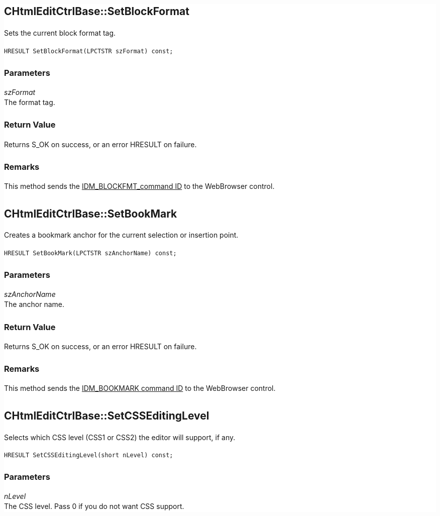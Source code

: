 ##  <a name="setblockformat"></a>  CHtmlEditCtrlBase::SetBlockFormat  
 Sets the current block format tag.  
  
```  
HRESULT SetBlockFormat(LPCTSTR szFormat) const;  
```  
  
### Parameters  
 *szFormat*  
 The format tag.  
  
### Return Value  
 Returns S_OK on success, or an error HRESULT on failure.  
  
### Remarks  
 This method sends the [IDM_BLOCKFMT_command ID](https://msdn.microsoft.com/library/aa769883.aspx) to the WebBrowser control.  
  
##  <a name="setbookmark"></a>  CHtmlEditCtrlBase::SetBookMark  
 Creates a bookmark anchor for the current selection or insertion point.  
  
```  
HRESULT SetBookMark(LPCTSTR szAnchorName) const;  
```  
  
### Parameters  
 *szAnchorName*  
 The anchor name.  
  
### Return Value  
 Returns S_OK on success, or an error HRESULT on failure.  
  
### Remarks  
 This method sends the [IDM_BOOKMARK command ID](https://msdn.microsoft.com/library/aa769873.aspx) to the WebBrowser control.  
  
##  <a name="setcsseditinglevel"></a>  CHtmlEditCtrlBase::SetCSSEditingLevel  
 Selects which CSS level (CSS1 or CSS2) the editor will support, if any.  
  
```  
HRESULT SetCSSEditingLevel(short nLevel) const;  
```  
  
### Parameters  
 *nLevel*  
 The CSS level. Pass 0 if you do not want CSS support.  
  